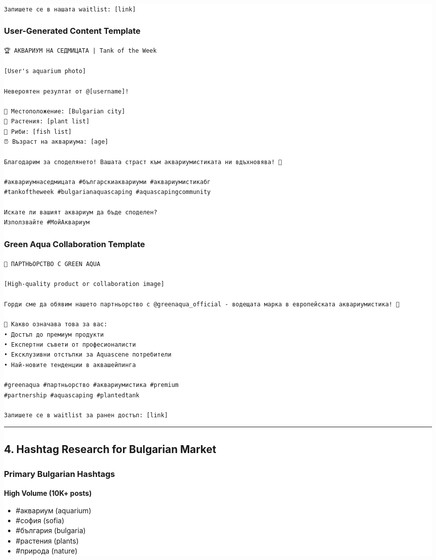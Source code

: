 ```
Запишете се в нашата waitlist: [link]
```

### User-Generated Content Template
```
🏆 АКВАРИУМ НА СЕДМИЦАТА | Tank of the Week

[User's aquarium photo]

Невероятен резултат от @[username]! 

📍 Местоположение: [Bulgarian city]
🌱 Растения: [plant list]
🐠 Риби: [fish list]
⏰ Възраст на аквариума: [age]

Благодарим за споделянето! Вашата страст към аквариумистиката ни вдъхновява! 💚

#аквариумнаседмицата #българскиаквариуми #аквариумистикабг
#tankoftheweek #bulgarianaquascaping #aquascapingcommunity

Искате ли вашият аквариум да бъде споделен? 
Използвайте #МойАквариум
```

### Green Aqua Collaboration Template
```
🤝 ПАРТНЬОРСТВО С GREEN AQUA

[High-quality product or collaboration image]

Горди сме да обявим нашето партньорство с @greenaqua_official - водещата марка в европейската аквариумистика! 🌟

🌱 Какво означава това за вас:
• Достъп до премиум продукти
• Експертни съвети от професионалисти  
• Ексклузивни отстъпки за Aquascene потребители
• Най-новите тенденции в аквашейпинга

#greenaqua #партньорство #аквариумистика #premium
#partnership #aquascaping #plantedtank

Запишете се в waitlist за ранен достъп: [link]
```

---

## 4. Hashtag Research for Bulgarian Market

### Primary Bulgarian Hashtags
**High Volume (10K+ posts)**
- #аквариум (aquarium)
- #софия (sofia)
- #българия (bulgaria)
- #растения (plants)
- #природа (nature)
